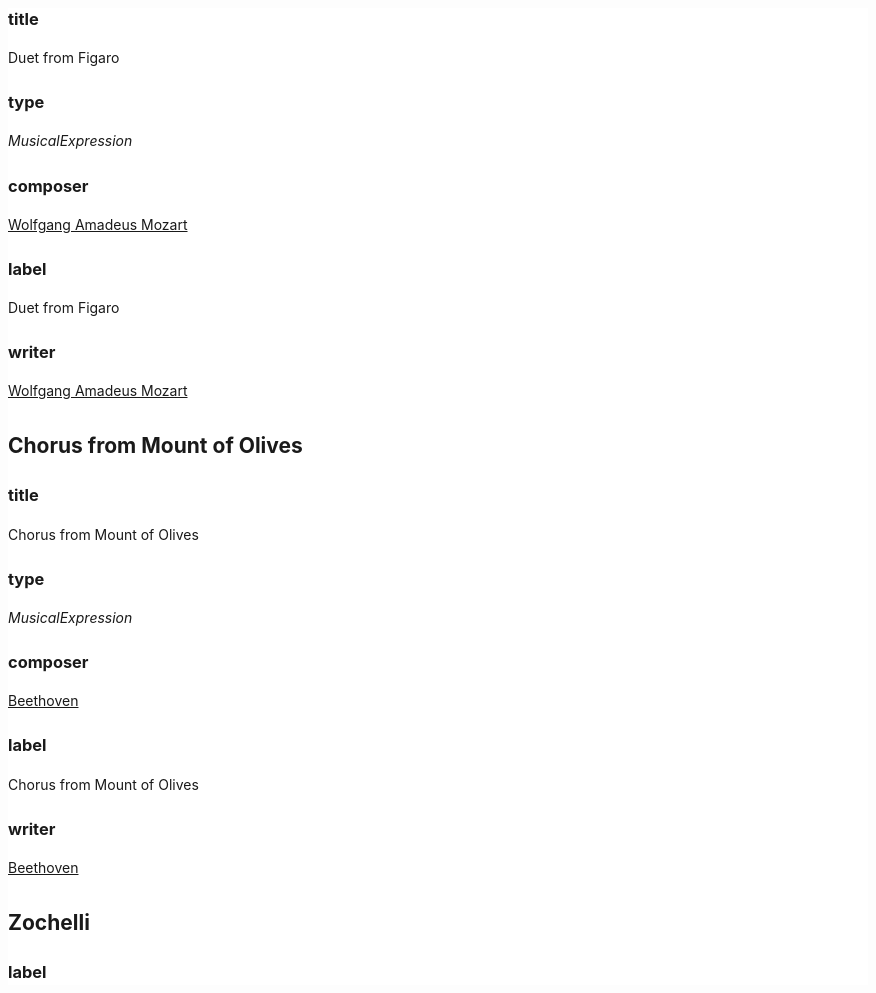 ### title


Duet from Figaro

### type


*MusicalExpression*

### composer


[Wolfgang Amadeus Mozart](#Wolfgang-Amadeus-Mozart)

### label


Duet from Figaro

### writer


[Wolfgang Amadeus Mozart](#Wolfgang-Amadeus-Mozart)

## Chorus from Mount of Olives

### title


Chorus from Mount of Olives

### type


*MusicalExpression*

### composer


[Beethoven](#Beethoven)

### label


Chorus from Mount of Olives

### writer


[Beethoven](#Beethoven)

## Zochelli

### label
